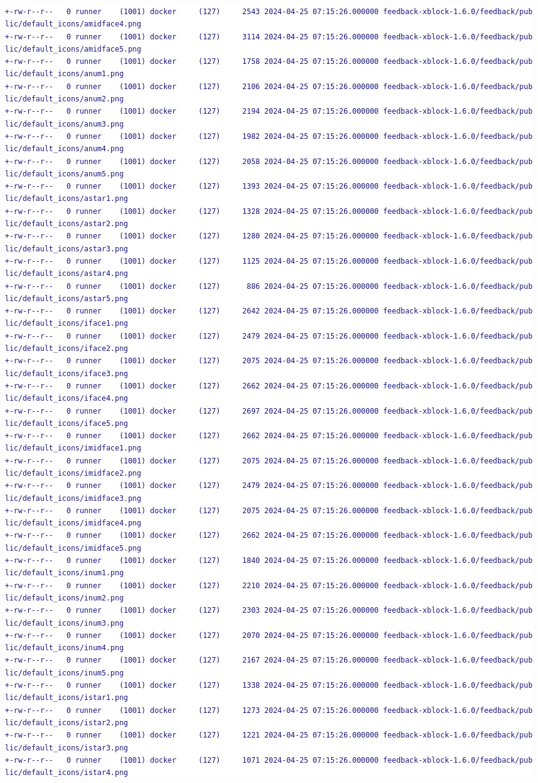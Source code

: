 ```diff
+-rw-r--r--   0 runner    (1001) docker     (127)     2543 2024-04-25 07:15:26.000000 feedback-xblock-1.6.0/feedback/public/default_icons/amidface4.png
+-rw-r--r--   0 runner    (1001) docker     (127)     3114 2024-04-25 07:15:26.000000 feedback-xblock-1.6.0/feedback/public/default_icons/amidface5.png
+-rw-r--r--   0 runner    (1001) docker     (127)     1758 2024-04-25 07:15:26.000000 feedback-xblock-1.6.0/feedback/public/default_icons/anum1.png
+-rw-r--r--   0 runner    (1001) docker     (127)     2106 2024-04-25 07:15:26.000000 feedback-xblock-1.6.0/feedback/public/default_icons/anum2.png
+-rw-r--r--   0 runner    (1001) docker     (127)     2194 2024-04-25 07:15:26.000000 feedback-xblock-1.6.0/feedback/public/default_icons/anum3.png
+-rw-r--r--   0 runner    (1001) docker     (127)     1982 2024-04-25 07:15:26.000000 feedback-xblock-1.6.0/feedback/public/default_icons/anum4.png
+-rw-r--r--   0 runner    (1001) docker     (127)     2058 2024-04-25 07:15:26.000000 feedback-xblock-1.6.0/feedback/public/default_icons/anum5.png
+-rw-r--r--   0 runner    (1001) docker     (127)     1393 2024-04-25 07:15:26.000000 feedback-xblock-1.6.0/feedback/public/default_icons/astar1.png
+-rw-r--r--   0 runner    (1001) docker     (127)     1328 2024-04-25 07:15:26.000000 feedback-xblock-1.6.0/feedback/public/default_icons/astar2.png
+-rw-r--r--   0 runner    (1001) docker     (127)     1280 2024-04-25 07:15:26.000000 feedback-xblock-1.6.0/feedback/public/default_icons/astar3.png
+-rw-r--r--   0 runner    (1001) docker     (127)     1125 2024-04-25 07:15:26.000000 feedback-xblock-1.6.0/feedback/public/default_icons/astar4.png
+-rw-r--r--   0 runner    (1001) docker     (127)      886 2024-04-25 07:15:26.000000 feedback-xblock-1.6.0/feedback/public/default_icons/astar5.png
+-rw-r--r--   0 runner    (1001) docker     (127)     2642 2024-04-25 07:15:26.000000 feedback-xblock-1.6.0/feedback/public/default_icons/iface1.png
+-rw-r--r--   0 runner    (1001) docker     (127)     2479 2024-04-25 07:15:26.000000 feedback-xblock-1.6.0/feedback/public/default_icons/iface2.png
+-rw-r--r--   0 runner    (1001) docker     (127)     2075 2024-04-25 07:15:26.000000 feedback-xblock-1.6.0/feedback/public/default_icons/iface3.png
+-rw-r--r--   0 runner    (1001) docker     (127)     2662 2024-04-25 07:15:26.000000 feedback-xblock-1.6.0/feedback/public/default_icons/iface4.png
+-rw-r--r--   0 runner    (1001) docker     (127)     2697 2024-04-25 07:15:26.000000 feedback-xblock-1.6.0/feedback/public/default_icons/iface5.png
+-rw-r--r--   0 runner    (1001) docker     (127)     2662 2024-04-25 07:15:26.000000 feedback-xblock-1.6.0/feedback/public/default_icons/imidface1.png
+-rw-r--r--   0 runner    (1001) docker     (127)     2075 2024-04-25 07:15:26.000000 feedback-xblock-1.6.0/feedback/public/default_icons/imidface2.png
+-rw-r--r--   0 runner    (1001) docker     (127)     2479 2024-04-25 07:15:26.000000 feedback-xblock-1.6.0/feedback/public/default_icons/imidface3.png
+-rw-r--r--   0 runner    (1001) docker     (127)     2075 2024-04-25 07:15:26.000000 feedback-xblock-1.6.0/feedback/public/default_icons/imidface4.png
+-rw-r--r--   0 runner    (1001) docker     (127)     2662 2024-04-25 07:15:26.000000 feedback-xblock-1.6.0/feedback/public/default_icons/imidface5.png
+-rw-r--r--   0 runner    (1001) docker     (127)     1840 2024-04-25 07:15:26.000000 feedback-xblock-1.6.0/feedback/public/default_icons/inum1.png
+-rw-r--r--   0 runner    (1001) docker     (127)     2210 2024-04-25 07:15:26.000000 feedback-xblock-1.6.0/feedback/public/default_icons/inum2.png
+-rw-r--r--   0 runner    (1001) docker     (127)     2303 2024-04-25 07:15:26.000000 feedback-xblock-1.6.0/feedback/public/default_icons/inum3.png
+-rw-r--r--   0 runner    (1001) docker     (127)     2070 2024-04-25 07:15:26.000000 feedback-xblock-1.6.0/feedback/public/default_icons/inum4.png
+-rw-r--r--   0 runner    (1001) docker     (127)     2167 2024-04-25 07:15:26.000000 feedback-xblock-1.6.0/feedback/public/default_icons/inum5.png
+-rw-r--r--   0 runner    (1001) docker     (127)     1338 2024-04-25 07:15:26.000000 feedback-xblock-1.6.0/feedback/public/default_icons/istar1.png
+-rw-r--r--   0 runner    (1001) docker     (127)     1273 2024-04-25 07:15:26.000000 feedback-xblock-1.6.0/feedback/public/default_icons/istar2.png
+-rw-r--r--   0 runner    (1001) docker     (127)     1221 2024-04-25 07:15:26.000000 feedback-xblock-1.6.0/feedback/public/default_icons/istar3.png
+-rw-r--r--   0 runner    (1001) docker     (127)     1071 2024-04-25 07:15:26.000000 feedback-xblock-1.6.0/feedback/public/default_icons/istar4.png
```